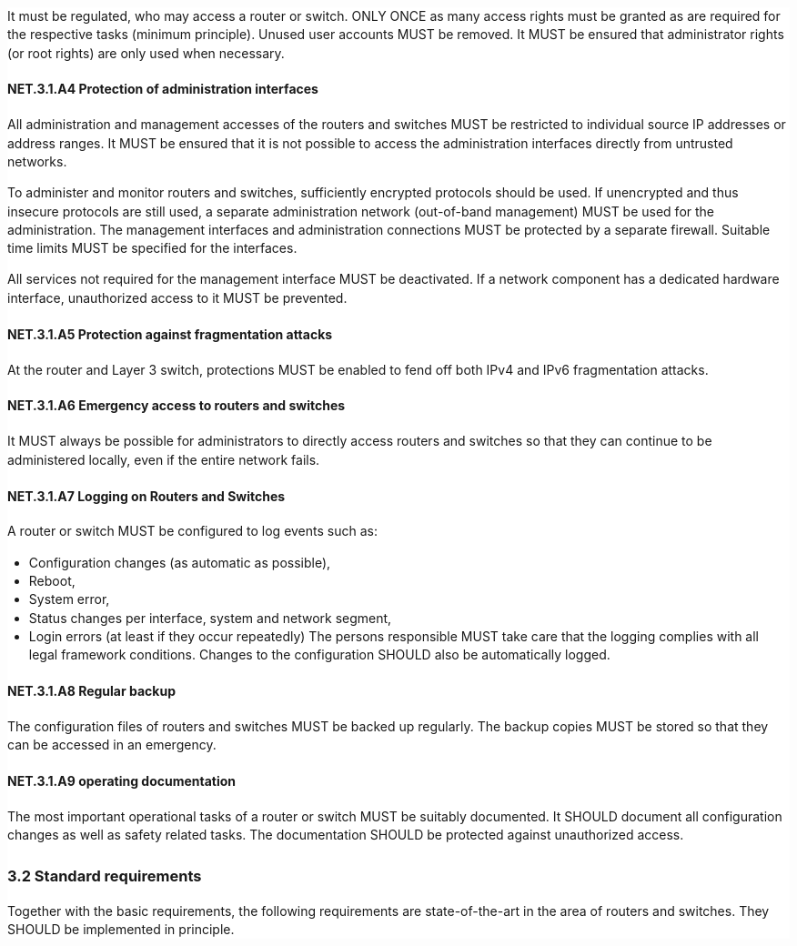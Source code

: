 It must be regulated, who may access a router or switch. ONLY ONCE as many access rights must be granted as are required for the respective tasks (minimum principle). Unused user accounts MUST be removed. It MUST be ensured that administrator rights (or root rights) are only used when necessary.

#### NET.3.1.A4 Protection of administration interfaces

All administration and management accesses of the routers and switches MUST be restricted to individual source IP addresses or address ranges. It MUST be ensured that it is not possible to access the administration interfaces directly from untrusted networks.

To administer and monitor routers and switches, sufficiently encrypted protocols should be used. If unencrypted and thus insecure protocols are still used, a separate administration network (out-of-band management) MUST be used for the administration. The management interfaces and administration connections MUST be protected by a separate firewall. Suitable time limits MUST be specified for the interfaces.

All services not required for the management interface MUST be deactivated. If a network component has a dedicated hardware interface, unauthorized access to it MUST be prevented.

#### NET.3.1.A5 Protection against fragmentation attacks

At the router and Layer 3 switch, protections MUST be enabled to fend off both IPv4 and IPv6 fragmentation attacks.
#### NET.3.1.A6 Emergency access to routers and switches

It MUST always be possible for administrators to directly access routers and switches so that they can continue to be administered locally, even if the entire network fails.

#### NET.3.1.A7 Logging on Routers and Switches

A router or switch MUST be configured to log events such as:

* Configuration changes (as automatic as possible),
* Reboot,
* System error,
* Status changes per interface, system and network segment,
* Login errors (at least if they occur repeatedly)
The persons responsible MUST take care that the logging complies with all legal framework conditions. Changes to the configuration SHOULD also be automatically logged.

#### NET.3.1.A8 Regular backup

The configuration files of routers and switches MUST be backed up regularly. The backup copies MUST be stored so that they can be accessed in an emergency.

#### NET.3.1.A9 operating documentation

The most important operational tasks of a router or switch MUST be suitably documented. It SHOULD document all configuration changes as well as safety related tasks. The documentation SHOULD be protected against unauthorized access.

### 3.2 Standard requirements

Together with the basic requirements, the following requirements are state-of-the-art in the area of ​​routers and switches. They SHOULD be implemented in principle.
